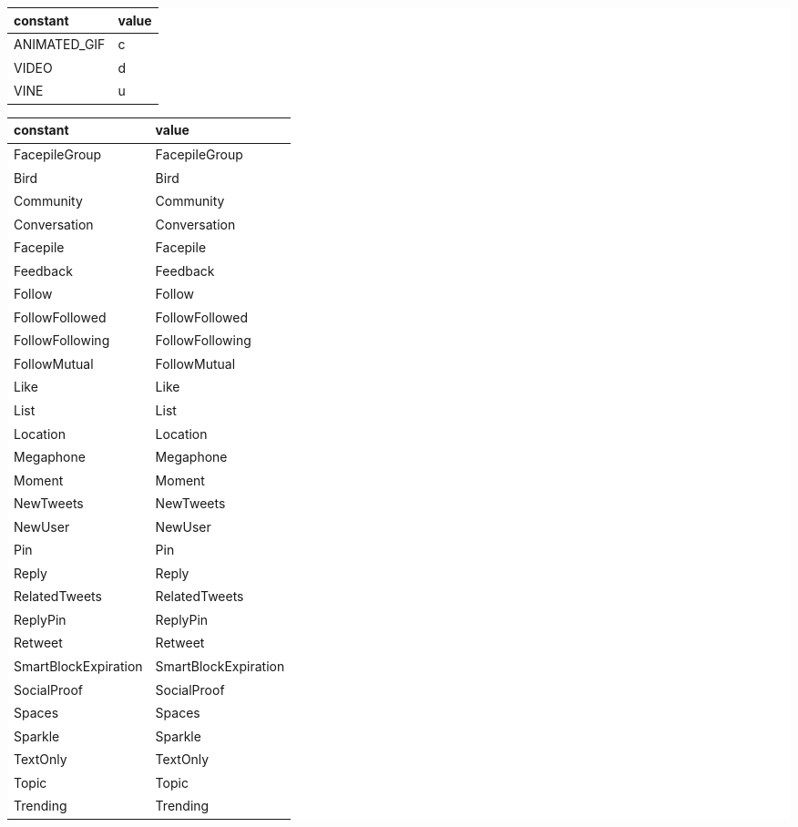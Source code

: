 | constant     | value   |
|:-------------|:--------|
| ANIMATED_GIF | c       |
| VIDEO        | d       |
| VINE         | u       |

| constant             | value                |
|:---------------------|:---------------------|
| FacepileGroup        | FacepileGroup        |
| Bird                 | Bird                 |
| Community            | Community            |
| Conversation         | Conversation         |
| Facepile             | Facepile             |
| Feedback             | Feedback             |
| Follow               | Follow               |
| FollowFollowed       | FollowFollowed       |
| FollowFollowing      | FollowFollowing      |
| FollowMutual         | FollowMutual         |
| Like                 | Like                 |
| List                 | List                 |
| Location             | Location             |
| Megaphone            | Megaphone            |
| Moment               | Moment               |
| NewTweets            | NewTweets            |
| NewUser              | NewUser              |
| Pin                  | Pin                  |
| Reply                | Reply                |
| RelatedTweets        | RelatedTweets        |
| ReplyPin             | ReplyPin             |
| Retweet              | Retweet              |
| SmartBlockExpiration | SmartBlockExpiration |
| SocialProof          | SocialProof          |
| Spaces               | Spaces               |
| Sparkle              | Sparkle              |
| TextOnly             | TextOnly             |
| Topic                | Topic                |
| Trending             | Trending             |
